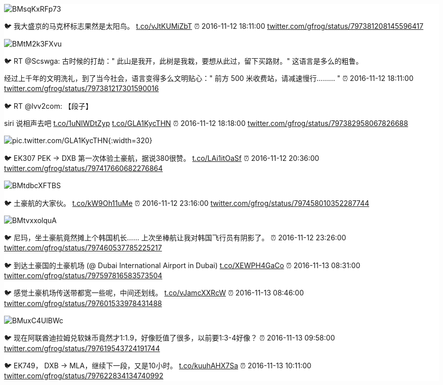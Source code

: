 ![BMsqKxRFp73](https://scontent-lax3-1.cdninstagram.com/vp/df9ee211f050d42bf37820d817b90648/5DE26804/t51.2885-15/e35/15048219_172700103192816_7618560547541221376_n.jpg?_nc_ht=scontent-lax3-1.cdninstagram.com)

🐦 我大盛京的马克杯标志果然是太阳鸟。 [t.co/vJtKUMiZbT](https://www.instagram.com/p/BMtM2k3FXvu/)
⏰ 2016-11-12 18:11:00
[twitter.com/gfrog/status/797381208145596417](http://twitter.com/gfrog/status/797381208145596417)

![BMtM2k3FXvu](https://scontent-lax3-1.cdninstagram.com/vp/6cd7754814935c9461027cbf4456f468/5DEA93E9/t51.2885-15/e35/15035025_193498787772929_8718318732209815552_n.jpg?_nc_ht=scontent-lax3-1.cdninstagram.com)

🐦 RT @Scswga: 古时候的打劫：" 此山是我开，此树是我栽，要想从此过，留下买路财。" 这语言是多么的粗鲁。

经过上千年的文明洗礼，到了当今社会，语言变得多么文明贴心：" 前方 500 米收费站，请减速慢行……… "
⏰ 2016-11-12 18:11:00
[twitter.com/gfrog/status/797381217301590016](http://twitter.com/gfrog/status/797381217301590016)

🐦 RT @lvv2com: 【段子】

siri 说相声去吧 [t.co/1uNIWDtZyp](https://lvv2.com/t/381608/) [t.co/GLA1KycTHN](https://twitter.com/lvv2com/status/797374864558592000/photo/1)
⏰ 2016-11-12 18:18:00
[twitter.com/gfrog/status/797382958067826688](http://twitter.com/gfrog/status/797382958067826688)

![pic.twitter.com/GLA1KycTHN](https://pbs.twimg.com/media/CxDYNoEWIAA6ZTX.jpg){:width=320}

🐦 EK307 PEK -&gt; DXB 第一次体验土豪航，据说380很赞。 [t.co/LAi1itOaSf](https://www.instagram.com/p/BMtdbcXFTBS/)
⏰ 2016-11-12 20:36:00
[twitter.com/gfrog/status/797417660682276864](http://twitter.com/gfrog/status/797417660682276864)

![BMtdbcXFTBS](https://scontent-lax3-1.cdninstagram.com/vp/736fd5f85b57d64076ea68758e2ddd51/5DED317C/t51.2885-15/e35/15034491_683296195154801_8687888639809552384_n.jpg?_nc_ht=scontent-lax3-1.cdninstagram.com)

🐦 土豪航的大家伙。 [t.co/kW9Oh11uMe](https://www.instagram.com/p/BMtvxxolquA/)
⏰ 2016-11-12 23:16:00
[twitter.com/gfrog/status/797458010352287744](http://twitter.com/gfrog/status/797458010352287744)

![BMtvxxolquA](https://scontent-lax3-1.cdninstagram.com/vp/9d26bf669b02e4cd5acb87888784e5b6/5DEEDBF3/t51.2885-15/e35/14553340_1702078276775983_5301751894115352576_n.jpg?_nc_ht=scontent-lax3-1.cdninstagram.com)

🐦 尼玛，坐土豪航竟然摊上个韩国机长…… 上次坐棒航让我对韩国飞行员有阴影了。
⏰ 2016-11-12 23:26:00
[twitter.com/gfrog/status/797460537785225217](http://twitter.com/gfrog/status/797460537785225217)

🐦 到达土豪国的土豪机场 (@ Dubai International Airport in Dubai) [t.co/XEWPH4GaCo](https://www.swarmapp.com/c/d80eQgqpoGs)
⏰ 2016-11-13 08:31:00
[twitter.com/gfrog/status/797597816583573504](http://twitter.com/gfrog/status/797597816583573504)

🐦 感觉土豪机场传送带都宽一些呢，中间还划线。 [t.co/vJamcXXRcW](https://www.instagram.com/p/BMuxC4UlBWc/)
⏰ 2016-11-13 08:46:00
[twitter.com/gfrog/status/797601533978431488](http://twitter.com/gfrog/status/797601533978431488)

![BMuxC4UlBWc](https://scontent-lax3-1.cdninstagram.com/vp/817baa3af3c528702c83b50cec53e433/5DEAB6B9/t51.2885-15/e35/15043757_1633097693656296_6130855288628051968_n.jpg?_nc_ht=scontent-lax3-1.cdninstagram.com)

🐦 现在阿联酋迪拉姆兑软妹币竟然才1:1.9，好像贬值了很多，以前要1:3-4好像？
⏰ 2016-11-13 09:58:00
[twitter.com/gfrog/status/797619543724191744](http://twitter.com/gfrog/status/797619543724191744)

🐦 EK749， DXB -&gt; MLA，继续下一段，又是10小时。 [t.co/kuuhAHX7Sa](https://www.instagram.com/p/BMu6uyyFypy/)
⏰ 2016-11-13 10:11:00
[twitter.com/gfrog/status/797622834134740992](http://twitter.com/gfrog/status/797622834134740992)
